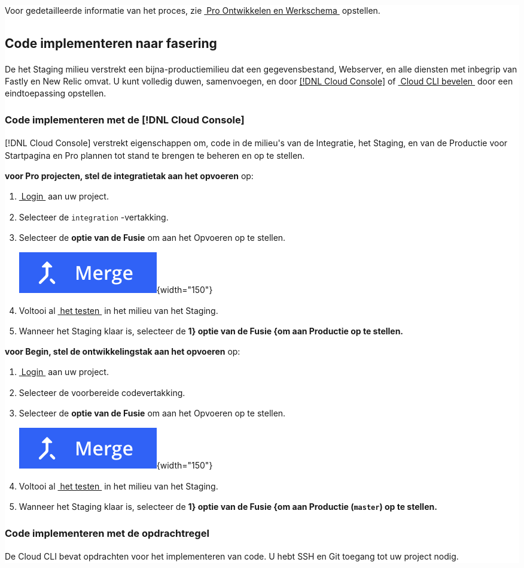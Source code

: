 Voor gedetailleerde informatie van het proces, zie [&#x200B; Pro Ontwikkelen en Werkschema &#x200B;](../architecture/pro-develop-deploy-workflow.md) opstellen.

## Code implementeren naar fasering

De het Staging milieu verstrekt een bijna-productiemilieu dat een gegevensbestand, Webserver, en alle diensten met inbegrip van Fastly en New Relic omvat. U kunt volledig duwen, samenvoegen, en door [[!DNL Cloud Console]](../project/overview.md) of [&#x200B; Cloud CLI bevelen &#x200B;](../dev-tools/cloud-cli-overview.md) door een eindtoepassing opstellen.

### Code implementeren met de [!DNL Cloud Console]

[!DNL Cloud Console] verstrekt eigenschappen om, code in de milieu&#39;s van de Integratie, het Staging, en van de Productie voor Startpagina en Pro plannen tot stand te brengen te beheren en op te stellen.

**voor Pro projecten, stel de integratietak aan het opvoeren** op:

1. [&#x200B; Login &#x200B;](https://accounts.magento.cloud) aan uw project.
1. Selecteer de `integration` -vertakking.
1. Selecteer de **optie van de Fusie** om aan het Opvoeren op te stellen.

   ![&#x200B; Fusie &#x200B;](../../assets/button-merge.png){width="150"}

1. Voltooi al [&#x200B; het testen &#x200B;](../test/staging-and-production.md) in het milieu van het Staging.
1. Wanneer het Staging klaar is, selecteer de **1&rbrace; optie van de Fusie &lbrace;om aan Productie op te stellen.**

**voor Begin, stel de ontwikkelingstak aan het opvoeren** op:

1. [&#x200B; Login &#x200B;](https://accounts.magento.cloud) aan uw project.
1. Selecteer de voorbereide codevertakking.
1. Selecteer de **optie van de Fusie** om aan het Opvoeren op te stellen.

   ![&#x200B; Fusie &#x200B;](../../assets/button-merge.png){width="150"}

1. Voltooi al [&#x200B; het testen &#x200B;](../test/staging-and-production.md) in het milieu van het Staging.
1. Wanneer het Staging klaar is, selecteer de **1&rbrace; optie van de Fusie &lbrace;om aan Productie (`master`) op te stellen.**

### Code implementeren met de opdrachtregel

De Cloud CLI bevat opdrachten voor het implementeren van code. U hebt SSH en Git toegang tot uw project nodig.
